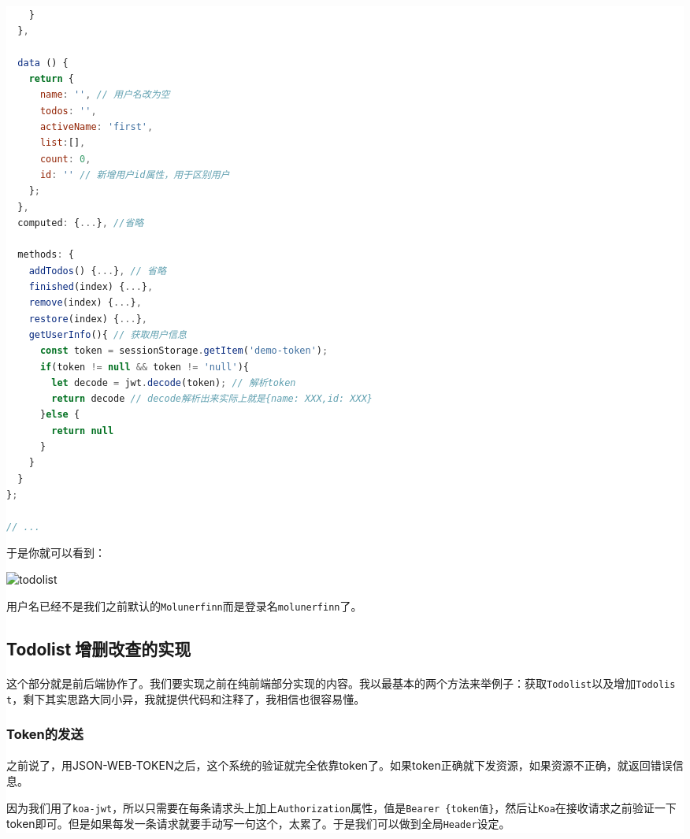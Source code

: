 ```js
    }
  },

  data () {
    return {
      name: '', // 用户名改为空
      todos: '',
      activeName: 'first',
      list:[],
      count: 0,
      id: '' // 新增用户id属性，用于区别用户
    };
  },
  computed: {...}, //省略

  methods: {
    addTodos() {...}, // 省略
    finished(index) {...},
    remove(index) {...},
    restore(index) {...},
    getUserInfo(){ // 获取用户信息
      const token = sessionStorage.getItem('demo-token');
      if(token != null && token != 'null'){
        let decode = jwt.decode(token); // 解析token
        return decode // decode解析出来实际上就是{name: XXX,id: XXX}
      }else {
        return null
      }
    }
  }
};

// ...
```

于是你就可以看到：

![todolist](https://img.piegg.cn/vue-koa-demo/todolist-1.png "todolist")

用户名已经不是我们之前默认的`Molunerfinn`而是登录名`molunerfinn`了。

## Todolist 增删改查的实现

这个部分就是前后端协作了。我们要实现之前在纯前端部分实现的内容。我以最基本的两个方法来举例子：获取`Todolist`以及增加`Todolist`，剩下其实思路大同小异，我就提供代码和注释了，我相信也很容易懂。

### Token的发送

之前说了，用JSON-WEB-TOKEN之后，这个系统的验证就完全依靠token了。如果token正确就下发资源，如果资源不正确，就返回错误信息。

因为我们用了`koa-jwt`，所以只需要在每条请求头上加上`Authorization`属性，值是`Bearer {token值}`，然后让`Koa`在接收请求之前验证一下token即可。但是如果每发一条请求就要手动写一句这个，太累了。于是我们可以做到全局`Header`设定。
